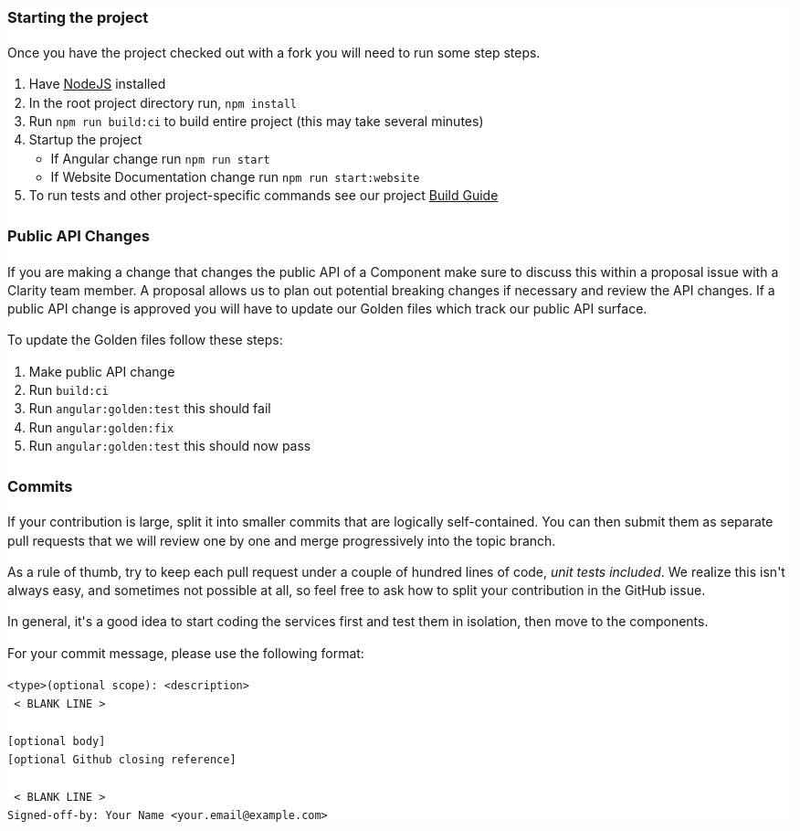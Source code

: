 ### Starting the project

Once you have the project checked out with a fork you will need to run some step
steps.

1.  Have [NodeJS](https://nodejs.org) installed
2.  In the root project directory run, `npm install`
3.  Run `npm run build:ci` to build entire project (this may take several minutes)
4.  Startup the project
    - If Angular change run `npm run start`
    - If Website Documentation change run `npm run start:website`
5.  To run tests and other project-specific commands see our project [Build Guide](BUILD.md)

### Public API Changes

If you are making a change that changes the public API of a Component make sure
to discuss this within a proposal issue with a Clarity team member. A proposal
allows us to plan out potential breaking changes if necessary and review the API
changes. If a public API change is approved you will have to update our Golden
files which track our public API surface.

To update the Golden files follow these steps:

1.  Make public API change
2.  Run `build:ci`
3.  Run `angular:golden:test` this should fail
4.  Run `angular:golden:fix`
5.  Run `angular:golden:test` this should now pass

### Commits

If your contribution is large, split it into smaller commits that are logically
self-contained. You can then submit them as separate pull requests that we will
review one by one and merge progressively into the topic branch.

As a rule of thumb, try to keep each pull request under a couple of hundred lines of code,
_unit tests included_. We realize this isn't always easy, and sometimes not
possible at all, so feel free to ask how to split your contribution in the
GitHub issue.

In general, it's a good idea to start coding the services first
and test them in isolation, then move to the components.

For your commit message, please use the following format:

```
<type>(optional scope): <description>
 < BLANK LINE >

[optional body]
[optional Github closing reference]

 < BLANK LINE >
Signed-off-by: Your Name <your.email@example.com>
```
